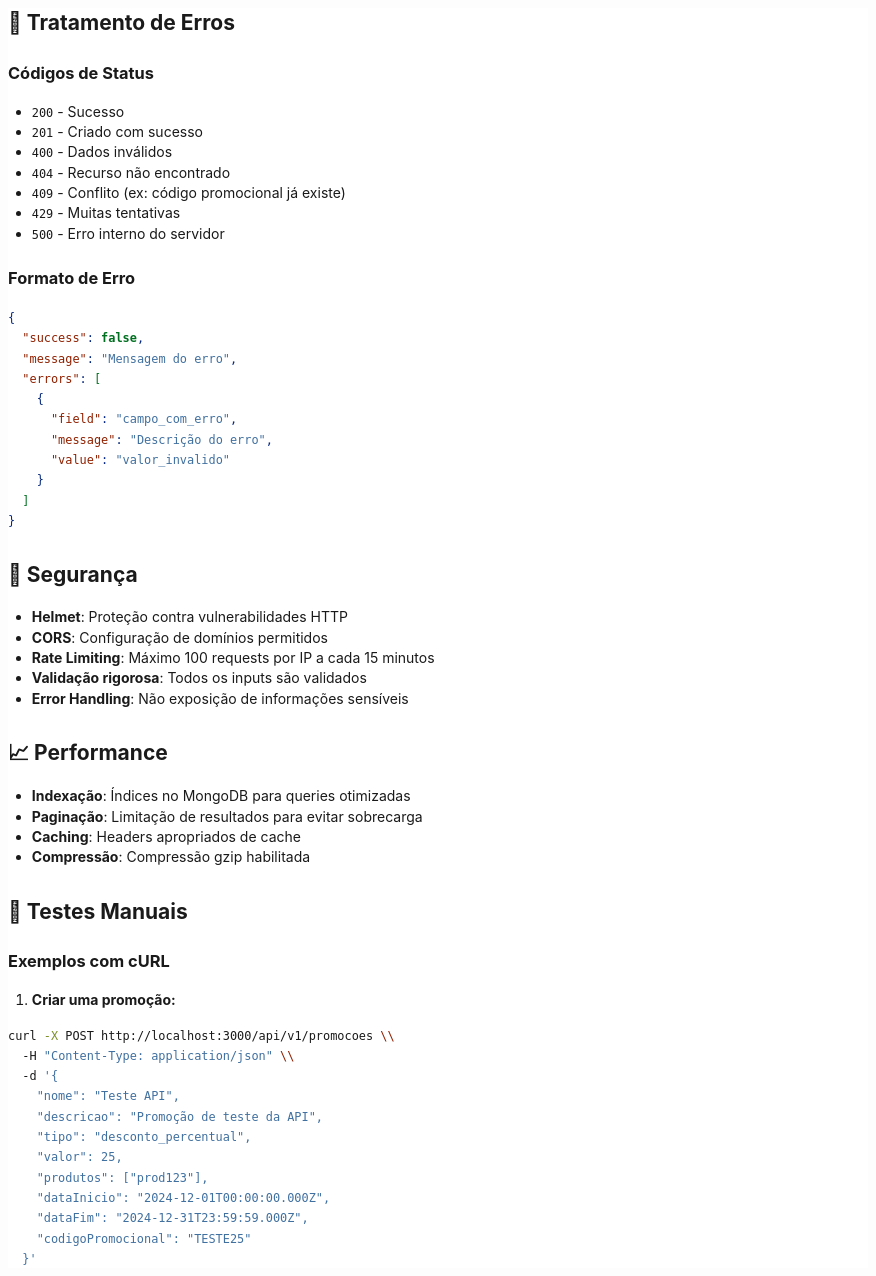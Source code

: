 ## 🚨 Tratamento de Erros

### Códigos de Status
- `200` - Sucesso
- `201` - Criado com sucesso
- `400` - Dados inválidos
- `404` - Recurso não encontrado
- `409` - Conflito (ex: código promocional já existe)
- `429` - Muitas tentativas
- `500` - Erro interno do servidor

### Formato de Erro
```json
{
  "success": false,
  "message": "Mensagem do erro",
  "errors": [
    {
      "field": "campo_com_erro",
      "message": "Descrição do erro",
      "value": "valor_invalido"
    }
  ]
}
```

## 🔐 Segurança

- **Helmet**: Proteção contra vulnerabilidades HTTP
- **CORS**: Configuração de domínios permitidos
- **Rate Limiting**: Máximo 100 requests por IP a cada 15 minutos
- **Validação rigorosa**: Todos os inputs são validados
- **Error Handling**: Não exposição de informações sensíveis

## 📈 Performance

- **Indexação**: Índices no MongoDB para queries otimizadas
- **Paginação**: Limitação de resultados para evitar sobrecarga
- **Caching**: Headers apropriados de cache
- **Compressão**: Compressão gzip habilitada

## 🧪 Testes Manuais

### Exemplos com cURL

1. **Criar uma promoção:**
```bash
curl -X POST http://localhost:3000/api/v1/promocoes \\
  -H "Content-Type: application/json" \\
  -d '{
    "nome": "Teste API",
    "descricao": "Promoção de teste da API",
    "tipo": "desconto_percentual",
    "valor": 25,
    "produtos": ["prod123"],
    "dataInicio": "2024-12-01T00:00:00.000Z",
    "dataFim": "2024-12-31T23:59:59.000Z",
    "codigoPromocional": "TESTE25"
  }'
```

